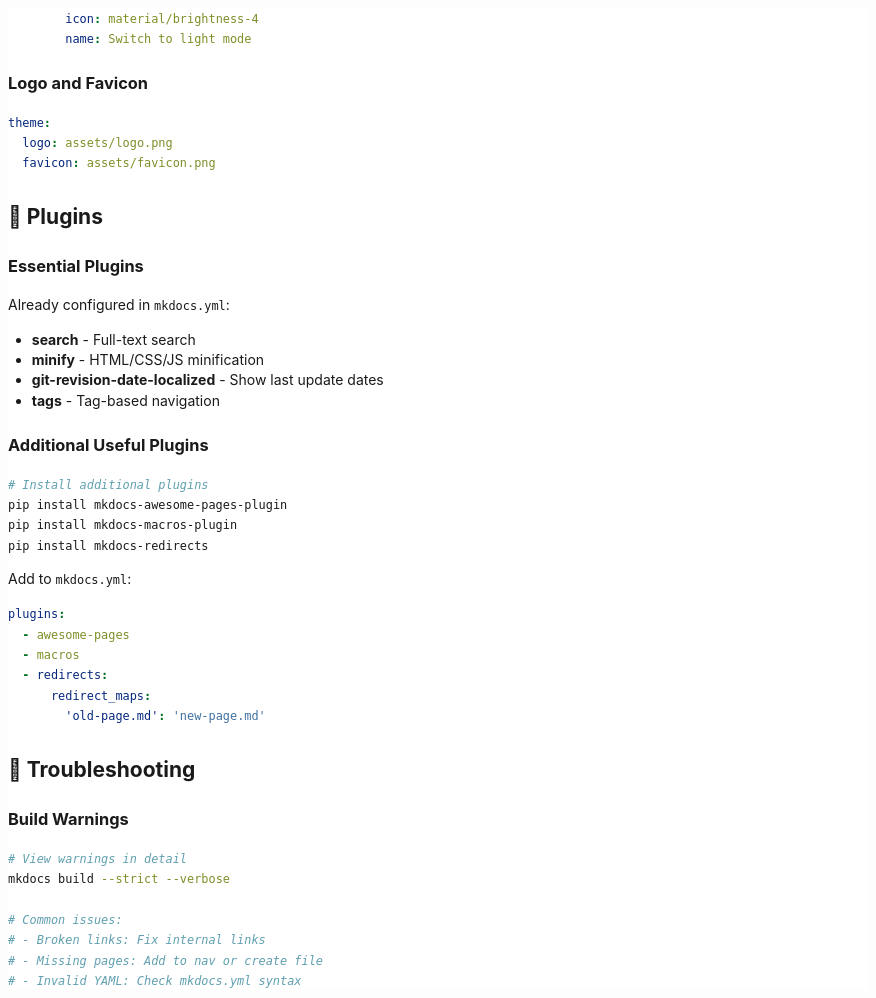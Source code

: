 ```yaml
        icon: material/brightness-4
        name: Switch to light mode
```

### Logo and Favicon

```yaml
theme:
  logo: assets/logo.png
  favicon: assets/favicon.png
```

## 🔧 Plugins

### Essential Plugins

Already configured in `mkdocs.yml`:

- **search** - Full-text search
- **minify** - HTML/CSS/JS minification
- **git-revision-date-localized** - Show last update dates
- **tags** - Tag-based navigation

### Additional Useful Plugins

```bash
# Install additional plugins
pip install mkdocs-awesome-pages-plugin
pip install mkdocs-macros-plugin
pip install mkdocs-redirects
```

Add to `mkdocs.yml`:

```yaml
plugins:
  - awesome-pages
  - macros
  - redirects:
      redirect_maps:
        'old-page.md': 'new-page.md'
```

## 🐛 Troubleshooting

### Build Warnings

```bash
# View warnings in detail
mkdocs build --strict --verbose

# Common issues:
# - Broken links: Fix internal links
# - Missing pages: Add to nav or create file
# - Invalid YAML: Check mkdocs.yml syntax
```
